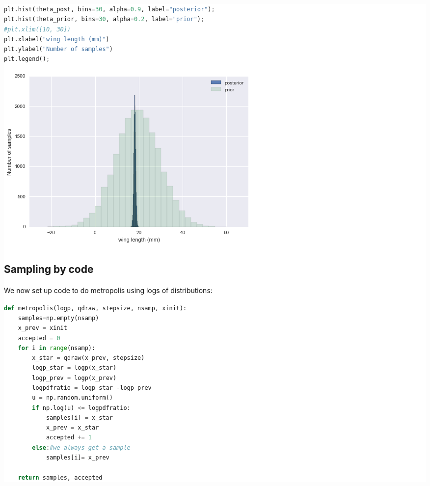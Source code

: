 


```python
plt.hist(theta_post, bins=30, alpha=0.9, label="posterior");
plt.hist(theta_prior, bins=30, alpha=0.2, label="prior");
#plt.xlim([10, 30])
plt.xlabel("wing length (mm)")
plt.ylabel("Number of samples")
plt.legend();
```



![png](normalmodelwithpymc_files/normalmodelwithpymc_11_0.png)


## Sampling by  code

We now set up code to do metropolis using logs of distributions:



```python
def metropolis(logp, qdraw, stepsize, nsamp, xinit):
    samples=np.empty(nsamp)
    x_prev = xinit
    accepted = 0
    for i in range(nsamp):
        x_star = qdraw(x_prev, stepsize)
        logp_star = logp(x_star)
        logp_prev = logp(x_prev)
        logpdfratio = logp_star -logp_prev
        u = np.random.uniform()
        if np.log(u) <= logpdfratio:
            samples[i] = x_star
            x_prev = x_star
            accepted += 1
        else:#we always get a sample
            samples[i]= x_prev
            
    return samples, accepted

```
